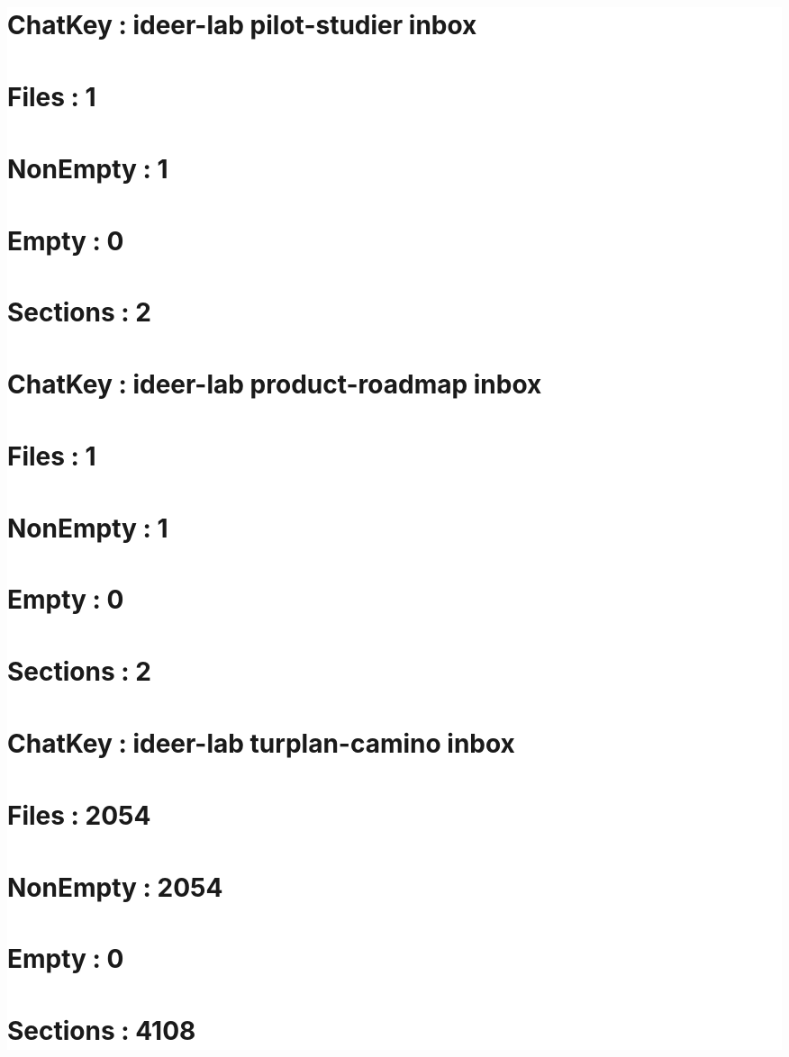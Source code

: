# 

# ChatKey  : ideer-lab pilot-studier inbox

# Files    : 1

# NonEmpty : 1

# Empty    : 0

# Sections : 2

# 

# ChatKey  : ideer-lab product-roadmap inbox

# Files    : 1

# NonEmpty : 1

# Empty    : 0

# Sections : 2

# 

# ChatKey  : ideer-lab turplan-camino inbox

# Files    : 2054

# NonEmpty : 2054

# Empty    : 0

# Sections : 4108
